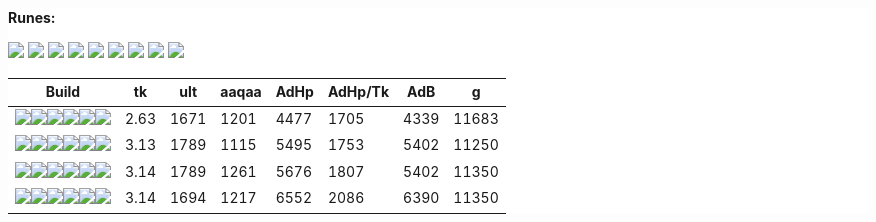 
**Runes:**


![](/Styles/Precision/PressTheAttack/PressTheAttack.png)
![](/Styles/Precision/Overheal.png)
![](/Styles/Precision/LegendAlacrity/LegendAlacrity.png)
![](/Styles/Precision/CutDown/CutDown.png)
![](/Styles/Sorcery/AbsoluteFocus/AbsoluteFocus.png)
![](/Styles/Sorcery/GatheringStorm/GatheringStorm.png)
![](/StatMods/StatModsAttackSpeedIcon.png)
![](/StatMods/StatModsAdaptiveForceIcon.png)
![](/StatMods/StatModsHealthScalingIcon.png)





Build | tk | ult | aaqaa | AdHp | AdHp/Tk | AdB | g
-|-|-|-|-|-|-|-
![](/item/6672.png)![](/item/3153.png)![](/item/3078.png)![](/item/1001.png)![](/item/1055.png)![](/item/1038.png)|2.63|1671|1201|4477|1705|4339|11683
![](/item/6672.png)![](/item/3091.png)![](/item/6673.png)![](/item/1001.png)![](/item/1055.png)![](/item/1038.png)|3.13|1789|1115|5495|1753|5402|11250
![](/item/6672.png)![](/item/3153.png)![](/item/6673.png)![](/item/1001.png)![](/item/1055.png)![](/item/1038.png)|3.14|1789|1261|5676|1807|5402|11350
![](/item/6672.png)![](/item/3153.png)![](/item/3026.png)![](/item/1001.png)![](/item/1055.png)![](/item/1038.png)|3.14|1694|1217|6552|2086|6390|11350








































